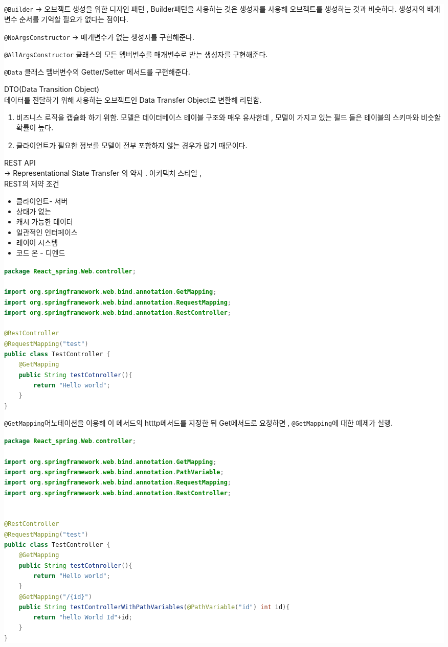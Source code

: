 `@Builder` -> 오브젝트 생성을 위한 디자인 패턴 , Builder패턴을 사용하는 것은 생성자를 사용해 오브젝트를 생성하는 것과 비슷하다. 생성자의 배개변수 순서를 기억할 필요가 없다는 점이다.  

`@NoArgsConstructor` -> 매개변수가 없는 생성자를 구현해준다.

`@AllArgsConstructor` 클래스의 모든 멤버변수를 매개변수로 받는 생성자를 구현해준다.

`@Data` 클래스 맴버변수의 Getter/Setter 메서드를 구현해준다.  

DTO(Data Transition Object)   
데이터를 전달하기 위해 사용하는 오브젝트인 Data Transfer Object로 변환해 리턴함.  

1. 비즈니스 로직을 캡슐화 하기 위함. 모델은 데이터베이스 테이블 구조와 매우 유사한데 , 모델이 가지고 있는 필드 들은 테이블의 스키마와 비슷할 확률이 높다.   

2. 클라이언트가 필요한 정보를 모델이 전부 포함하지 않는 경우가 많기 때문이다.


REST API  
-> Representational State Transfer 의 약자 . 아키텍처 스타일 ,   
REST의 제약 조건  
- 클라이언트- 서버  
- 상태가 없는
- 캐시 가능한 데이터
- 일관적인 인터페이스
- 레이어 시스템
- 코드 온 - 디멘드


```java
package React_spring.Web.controller;

import org.springframework.web.bind.annotation.GetMapping;
import org.springframework.web.bind.annotation.RequestMapping;
import org.springframework.web.bind.annotation.RestController;

@RestController
@RequestMapping("test")
public class TestController {
    @GetMapping
    public String testCotnroller(){
        return "Hello world";
    }
}

```

`@GetMapping`어노테이션을 이용해 이 메서드의 htttp메서드를 지정한 뒤 Get메서드로 요청하면 , `@GetMapping`에 대한 예제가 실행.

```java
package React_spring.Web.controller;

import org.springframework.web.bind.annotation.GetMapping;
import org.springframework.web.bind.annotation.PathVariable;
import org.springframework.web.bind.annotation.RequestMapping;
import org.springframework.web.bind.annotation.RestController;


@RestController
@RequestMapping("test")
public class TestController {
    @GetMapping
    public String testCotnroller(){
        return "Hello world";
    }
    @GetMapping("/{id}")
    public String testControllerWithPathVariables(@PathVariable("id") int id){
        return "hello World Id"+id;
    }
}

```